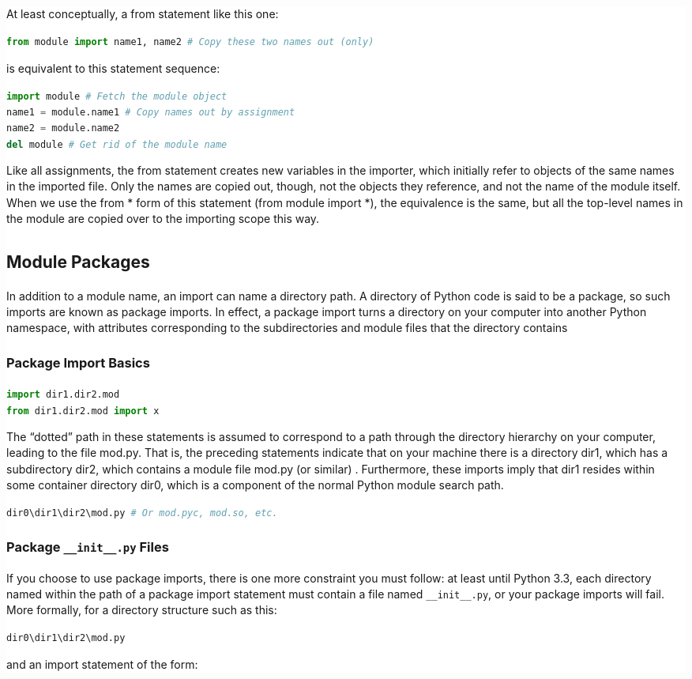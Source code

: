 At least conceptually, a from statement like this one:

```python
from module import name1, name2 # Copy these two names out (only)
```

is equivalent to this statement sequence:

```python
import module # Fetch the module object
name1 = module.name1 # Copy names out by assignment
name2 = module.name2
del module # Get rid of the module name
```

Like all assignments, the from statement creates new variables in the importer, which initially refer to objects of the same names in the imported file. Only the names are copied out, though, not the objects they reference, and not the name of the module itself. When we use the from * form of this statement (from module import *), the equivalence is the same, but all the top-level names in the module are copied over to the importing scope this way.  

## Module Packages  

In addition to a module name, an import can name a directory path. A directory of Python code is said to be a package, so such imports are known as package imports. In effect, a package import turns a directory on your computer into another Python namespace, with attributes corresponding to the subdirectories and module files that the directory contains  

### Package Import Basics  

```python
import dir1.dir2.mod  
from dir1.dir2.mod import x  
```

The “dotted” path in these statements is assumed to correspond to a path through the directory hierarchy on your computer, leading to the file mod.py. That is, the preceding statements indicate that on your machine there is a directory dir1, which has a subdirectory dir2, which contains a module file mod.py (or similar) . Furthermore, these imports imply that dir1 resides within some container directory dir0, which is a component of the normal Python module search path.   

```python
dir0\dir1\dir2\mod.py # Or mod.pyc, mod.so, etc.
```

### Package `__init__.py` Files  

If you choose to use package imports, there is one more constraint you must follow: at least until Python 3.3, each directory named within the path of a package import statement must contain a file named `__init__.py`, or your package imports will fail. More formally, for a directory structure such as this:

```python
dir0\dir1\dir2\mod.py
```

and an import statement of the form:

